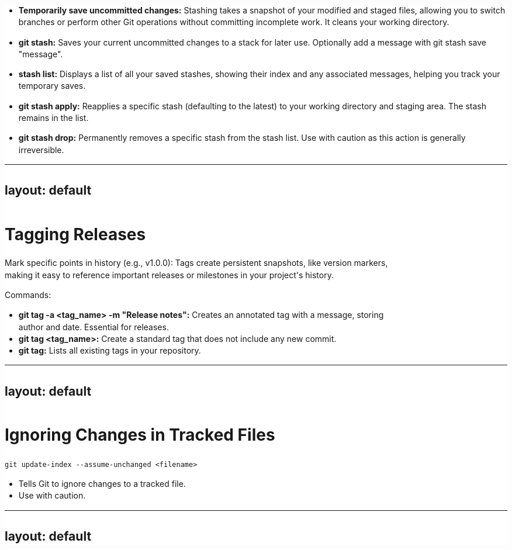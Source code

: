 - **Temporarily save uncommitted changes:** Stashing takes a snapshot of your modified and staged files, allowing you to switch branches or perform other Git operations without committing incomplete work. It cleans your working directory.

- **git stash:** Saves your current uncommitted changes to a stack for later use. Optionally add a message with git stash save "message".

- **stash list:** Displays a list of all your saved stashes, showing their index and any associated messages, helping you track your temporary saves.

- **git stash apply:** Reapplies a specific stash (defaulting to the latest) to your working directory and staging area. The stash remains in the list.

- **git stash drop:** Permanently removes a specific stash from the stash list. Use with caution as this action is generally irreversible.

</div>

---
layout: default
---

# Tagging Releases

<div class="center" style="width:80%">

Mark specific points in history (e.g., v1.0.0): Tags create persistent snapshots, like version markers, making it easy to reference important releases or milestones in your project's history.

Commands:

- **git tag -a <tag_name> -m "Release notes":** Creates an annotated tag with a message, storing author and date. Essential for releases.
- **git tag <tag_name>:** Create a standard tag that does not include any new commit.
- **git tag:** Lists all existing tags in your repository.

</div>

---
layout: default
---

# Ignoring Changes in Tracked Files

<div class="center" style="width:80%">

```
git update-index --assume-unchanged <filename>

```
-   Tells Git to ignore changes to a tracked file.
-   Use with caution.

</div>

---
layout: default
---
